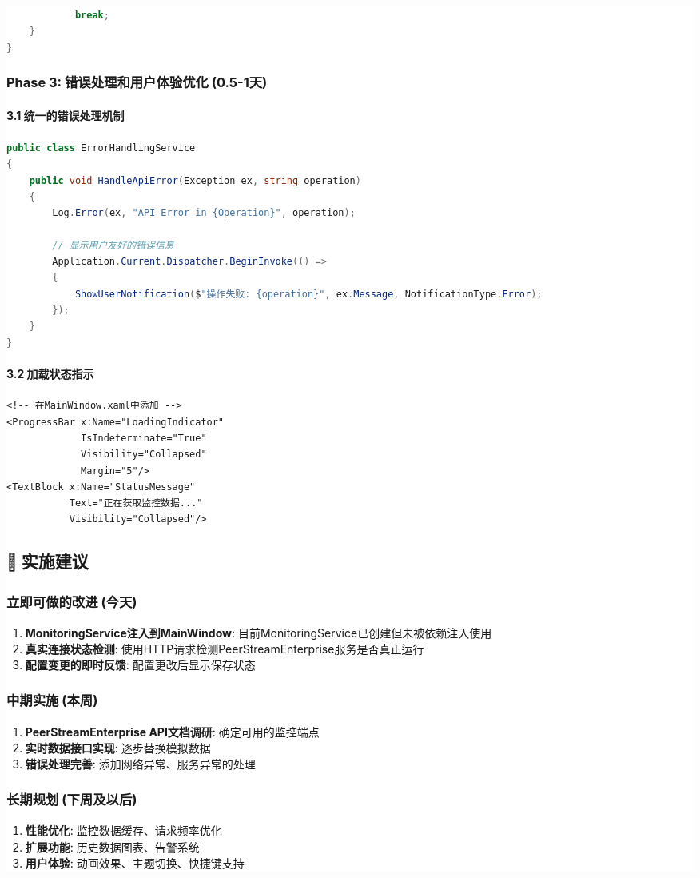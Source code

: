 ```csharp
            break;
    }
}
```

### Phase 3: 错误处理和用户体验优化 (0.5-1天)

#### 3.1 统一的错误处理机制
```csharp
public class ErrorHandlingService
{
    public void HandleApiError(Exception ex, string operation)
    {
        Log.Error(ex, "API Error in {Operation}", operation);
        
        // 显示用户友好的错误信息
        Application.Current.Dispatcher.BeginInvoke(() =>
        {
            ShowUserNotification($"操作失败: {operation}", ex.Message, NotificationType.Error);
        });
    }
}
```

#### 3.2 加载状态指示
```xaml
<!-- 在MainWindow.xaml中添加 -->
<ProgressBar x:Name="LoadingIndicator" 
             IsIndeterminate="True" 
             Visibility="Collapsed" 
             Margin="5"/>
<TextBlock x:Name="StatusMessage" 
           Text="正在获取监控数据..." 
           Visibility="Collapsed"/>
```

## 🔧 实施建议

### 立即可做的改进 (今天)
1. **MonitoringService注入到MainWindow**: 目前MonitoringService已创建但未被依赖注入使用
2. **真实连接状态检测**: 使用HTTP请求检测PeerStreamEnterprise服务是否真正运行
3. **配置变更的即时反馈**: 配置更改后显示保存状态

### 中期实施 (本周)
1. **PeerStreamEnterprise API文档调研**: 确定可用的监控端点
2. **实时数据接口实现**: 逐步替换模拟数据
3. **错误处理完善**: 添加网络异常、服务异常的处理

### 长期规划 (下周及以后)
1. **性能优化**: 监控数据缓存、请求频率优化
2. **扩展功能**: 历史数据图表、告警系统
3. **用户体验**: 动画效果、主题切换、快捷键支持
